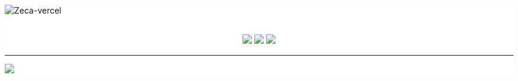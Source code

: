   <img alt="Zeca-vercel" src="https://img.shields.io/badge/vercel-%23000000.svg?style=for-the-badge&logo=vercel&logoColor=white">&nbsp;
</div>

##


<div align="center">
  <a href="https://www.instagram.com/zecacorreiadev/" target="_blank"><img src="https://img.shields.io/badge/-Instagram-%23E4405F?style=for-the-badge&logo=instagram&logoColor=white" target="_blank"></a>
  <a href = "mailto:italocdaraujo@gmail.com" target="_blank"><img src="https://img.shields.io/badge/Gmail-D14836?style=for-the-badge&logo=gmail&logoColor=white" target="_blank"></a>
  <a href="https://www.linkedin.com/in/zecacorreia/" target="_blank"><img src="https://img.shields.io/badge/-LinkedIn-%230077B5?style=for-the-badge&logo=linkedin&logoColor=white" target="_blank"></a> 
</div>

---

<img width="100%" src="https://capsule-render.vercel.app/api?type=waving&color=335c67&height=120&section=footer"/>
